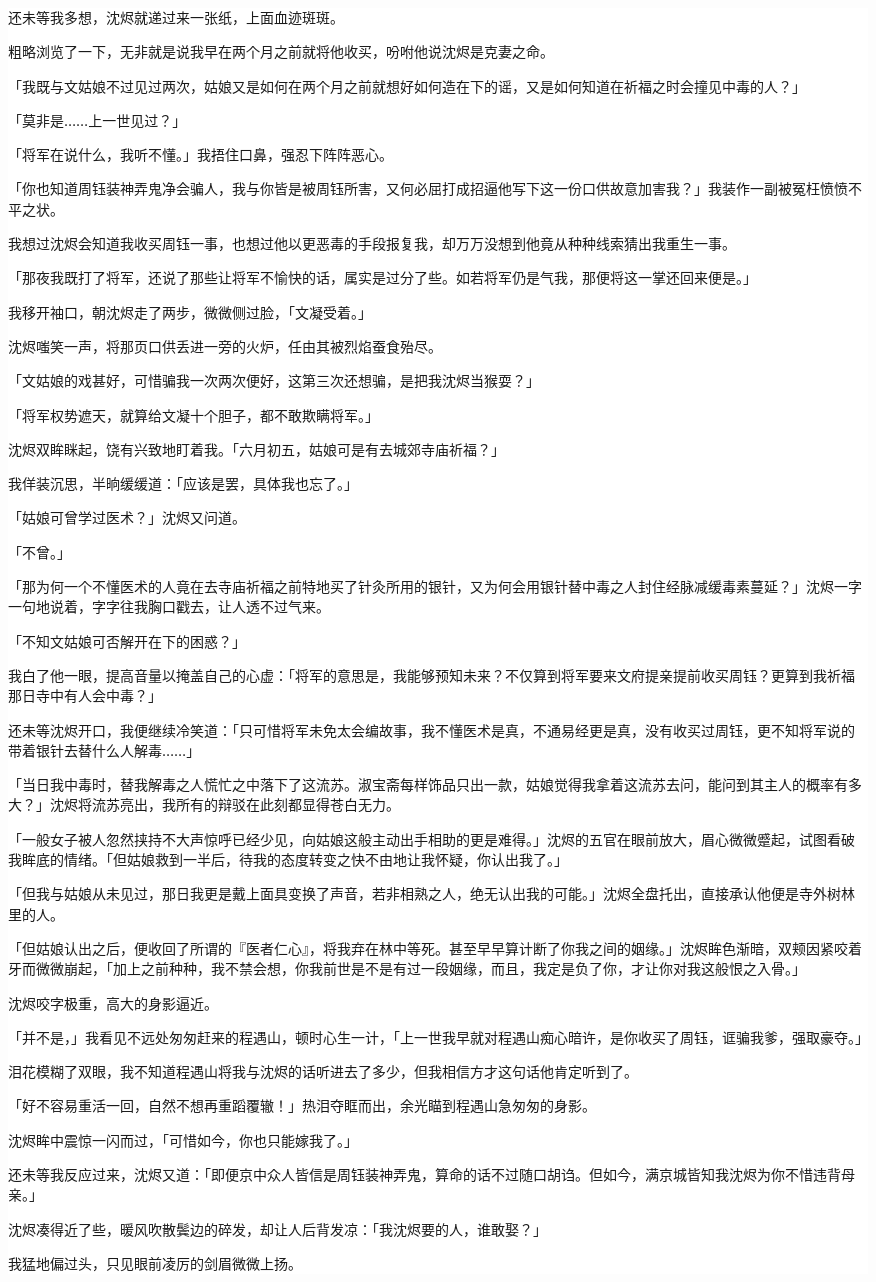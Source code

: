 还未等我多想，沈烬就递过来一张纸，上面血迹斑斑。

粗略浏览了一下，无非就是说我早在两个月之前就将他收买，吩咐他说沈烬是克妻之命。

「我既与文姑娘不过见过两次，姑娘又是如何在两个月之前就想好如何造在下的谣，又是如何知道在祈福之时会撞见中毒的人？」

「莫非是……上一世见过？」

「将军在说什么，我听不懂。」我捂住口鼻，强忍下阵阵恶心。

「你也知道周钰装神弄鬼净会骗人，我与你皆是被周钰所害，又何必屈打成招逼他写下这一份口供故意加害我？」我装作一副被冤枉愤愤不平之状。

我想过沈烬会知道我收买周钰一事，也想过他以更恶毒的手段报复我，却万万没想到他竟从种种线索猜出我重生一事。

「那夜我既打了将军，还说了那些让将军不愉快的话，属实是过分了些。如若将军仍是气我，那便将这一掌还回来便是。」

我移开袖口，朝沈烬走了两步，微微侧过脸，「文凝受着。」

沈烬嗤笑一声，将那页口供丢进一旁的火炉，任由其被烈焰蚕食殆尽。

「文姑娘的戏甚好，可惜骗我一次两次便好，这第三次还想骗，是把我沈烬当猴耍？」

「将军权势遮天，就算给文凝十个胆子，都不敢欺瞒将军。」

沈烬双眸眯起，饶有兴致地盯着我。「六月初五，姑娘可是有去城郊寺庙祈福？」

我佯装沉思，半晌缓缓道：「应该是罢，具体我也忘了。」

「姑娘可曾学过医术？」沈烬又问道。

「不曾。」

「那为何一个不懂医术的人竟在去寺庙祈福之前特地买了针灸所用的银针，又为何会用银针替中毒之人封住经脉减缓毒素蔓延？」沈烬一字一句地说着，字字往我胸口戳去，让人透不过气来。

「不知文姑娘可否解开在下的困惑？」

我白了他一眼，提高音量以掩盖自己的心虚：「将军的意思是，我能够预知未来？不仅算到将军要来文府提亲提前收买周钰？更算到我祈福那日寺中有人会中毒？」

还未等沈烬开口，我便继续冷笑道：「只可惜将军未免太会编故事，我不懂医术是真，不通易经更是真，没有收买过周钰，更不知将军说的带着银针去替什么人解毒……」

「当日我中毒时，替我解毒之人慌忙之中落下了这流苏。淑宝斋每样饰品只出一款，姑娘觉得我拿着这流苏去问，能问到其主人的概率有多大？」沈烬将流苏亮出，我所有的辩驳在此刻都显得苍白无力。

「一般女子被人忽然挟持不大声惊呼已经少见，向姑娘这般主动出手相助的更是难得。」沈烬的五官在眼前放大，眉心微微蹙起，试图看破我眸底的情绪。「但姑娘救到一半后，待我的态度转变之快不由地让我怀疑，你认出我了。」

「但我与姑娘从未见过，那日我更是戴上面具变换了声音，若非相熟之人，绝无认出我的可能。」沈烬全盘托出，直接承认他便是寺外树林里的人。

「但姑娘认出之后，便收回了所谓的『医者仁心』，将我弃在林中等死。甚至早早算计断了你我之间的姻缘。」沈烬眸色渐暗，双颊因紧咬着牙而微微崩起，「加上之前种种，我不禁会想，你我前世是不是有过一段姻缘，而且，我定是负了你，才让你对我这般恨之入骨。」

沈烬咬字极重，高大的身影逼近。

「并不是，」我看见不远处匆匆赶来的程遇山，顿时心生一计，「上一世我早就对程遇山痴心暗许，是你收买了周钰，诓骗我爹，强取豪夺。」

泪花模糊了双眼，我不知道程遇山将我与沈烬的话听进去了多少，但我相信方才这句话他肯定听到了。

「好不容易重活一回，自然不想再重蹈覆辙！」热泪夺眶而出，余光瞄到程遇山急匆匆的身影。

沈烬眸中震惊一闪而过，「可惜如今，你也只能嫁我了。」

还未等我反应过来，沈烬又道：「即便京中众人皆信是周钰装神弄鬼，算命的话不过随口胡诌。但如今，满京城皆知我沈烬为你不惜违背母亲。」

沈烬凑得近了些，暖风吹散鬓边的碎发，却让人后背发凉：「我沈烬要的人，谁敢娶？」

我猛地偏过头，只见眼前凌厉的剑眉微微上扬。
